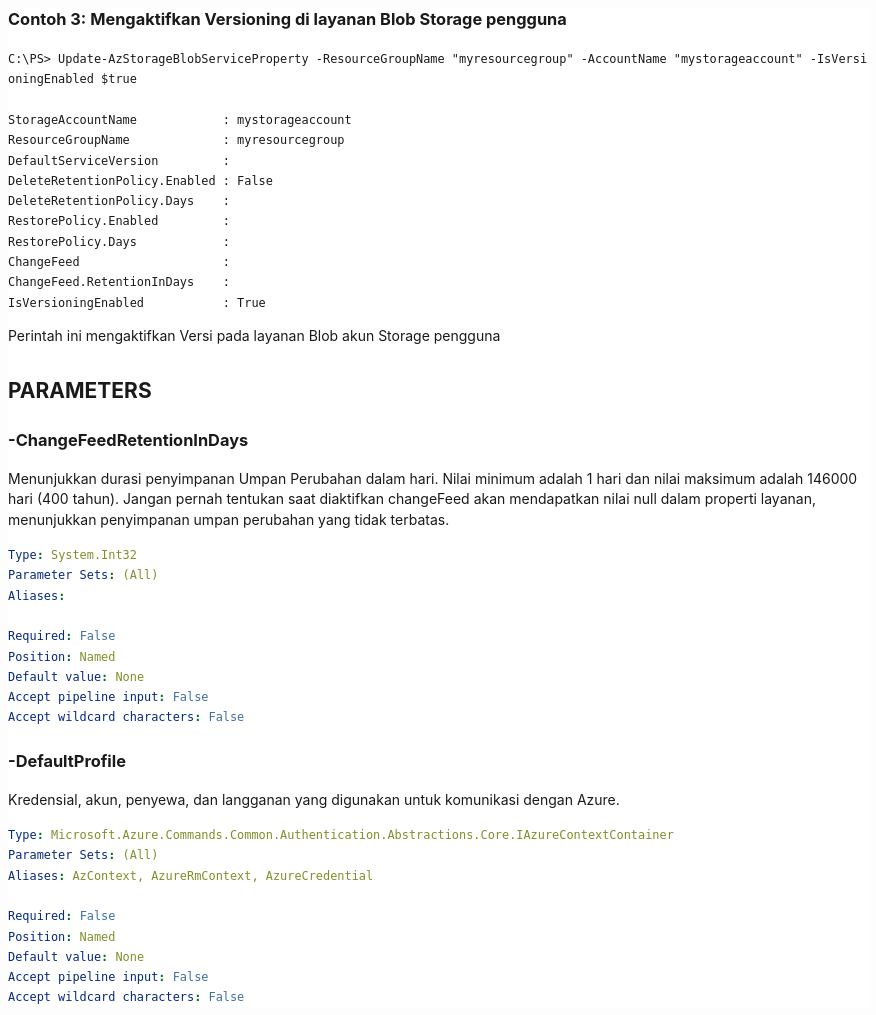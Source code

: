 ### Contoh 3: Mengaktifkan Versioning di layanan Blob Storage pengguna
```
C:\PS> Update-AzStorageBlobServiceProperty -ResourceGroupName "myresourcegroup" -AccountName "mystorageaccount" -IsVersioningEnabled $true

StorageAccountName            : mystorageaccount
ResourceGroupName             : myresourcegroup
DefaultServiceVersion         : 
DeleteRetentionPolicy.Enabled : False
DeleteRetentionPolicy.Days    : 
RestorePolicy.Enabled         : 
RestorePolicy.Days            : 
ChangeFeed                    : 
ChangeFeed.RetentionInDays    :
IsVersioningEnabled           : True
```

Perintah ini mengaktifkan Versi pada layanan Blob akun Storage pengguna

## PARAMETERS

### -ChangeFeedRetentionInDays
Menunjukkan durasi penyimpanan Umpan Perubahan dalam hari. Nilai minimum adalah 1 hari dan nilai maksimum adalah 146000 hari (400 tahun). Jangan pernah tentukan saat diaktifkan changeFeed akan mendapatkan nilai null dalam properti layanan, menunjukkan penyimpanan umpan perubahan yang tidak terbatas.

```yaml
Type: System.Int32
Parameter Sets: (All)
Aliases:

Required: False
Position: Named
Default value: None
Accept pipeline input: False
Accept wildcard characters: False
```

### -DefaultProfile
Kredensial, akun, penyewa, dan langganan yang digunakan untuk komunikasi dengan Azure.

```yaml
Type: Microsoft.Azure.Commands.Common.Authentication.Abstractions.Core.IAzureContextContainer
Parameter Sets: (All)
Aliases: AzContext, AzureRmContext, AzureCredential

Required: False
Position: Named
Default value: None
Accept pipeline input: False
Accept wildcard characters: False
```

